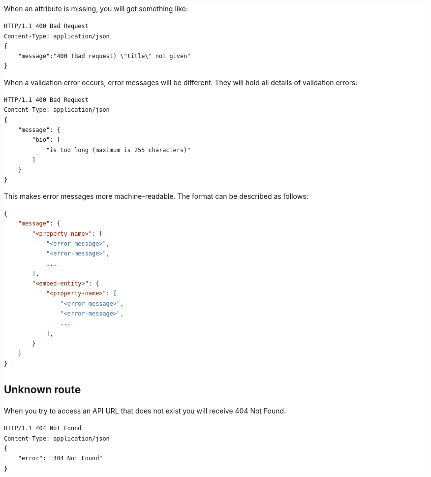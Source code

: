 When an attribute is missing, you will get something like:

```
HTTP/1.1 400 Bad Request
Content-Type: application/json
{
    "message":"400 (Bad request) \"title\" not given"
}
```

When a validation error occurs, error messages will be different. They will
hold all details of validation errors:

```
HTTP/1.1 400 Bad Request
Content-Type: application/json
{
    "message": {
        "bio": [
            "is too long (maximum is 255 characters)"
        ]
    }
}
```

This makes error messages more machine-readable. The format can be described as
follows:

```json
{
    "message": {
        "<property-name>": [
            "<error-message>",
            "<error-message>",
            ...
        ],
        "<embed-entity>": {
            "<property-name>": [
                "<error-message>",
                "<error-message>",
                ...
            ],
        }
    }
}
```

## Unknown route

When you try to access an API URL that does not exist you will receive 404 Not Found.

```
HTTP/1.1 404 Not Found
Content-Type: application/json
{
    "error": "404 Not Found"
}
```
